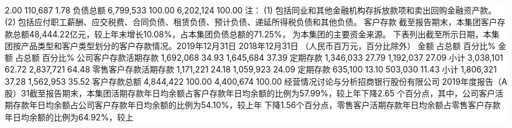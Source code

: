 2.00
110,687
1.78
负债总额
6,799,533
100.00
6,202,124
100.00
注：
(1)
包括同业和其他金融机构存拆放款项和卖出回购金融资产款。
(2)
包括应付职工薪酬、应交税费、合同负债、租赁负债、预计负债、递延所得税负债和其他负债。
客户存款
截至报告期末，本集团客户存款总额48,444.22亿元，较上年末增长10.08%，占本集团负债总额的71.25%，
为本集团的主要资金来源。
下表列出截至所示日期，本集团按产品类型和客户类型划分的客户存款情况。2019年12月31日
2018年12月31日
（人民币百万元，百分比除外）
金额
占总额
百分比%
金额
占总额
百分比%
公司客户存款活期存款
1,692,068
34.93
1,645,684
37.39
定期存款
1,346,033
27.79
1,192,037
27.09
小计
3,038,101
62.72
2,837,721
64.48
零售客户存款活期存款
1,171,221
24.18
1,059,923
24.09
定期存款
635,100
13.10
503,030
11.43
小计
1,806,321
37.28
1,562,953
35.52
客户存款总额
4,844,422
100.00
4,400,674
100.00
经营情况讨论与分析招商银行股份有限公司
2019年度报告（A股）31截至报告期末，本集团活期存款年日均余额占客户存款年日均余额的比例为57.99%，较上年下降2.65
个百分点，其中，公司客户活期存款年日均余额占公司客户存款年日均余额的比例为54.10%，较上年
下降1.56个百分点，零售客户活期存款年日均余额占零售客户存款年日均余额的比例为64.92%，较上